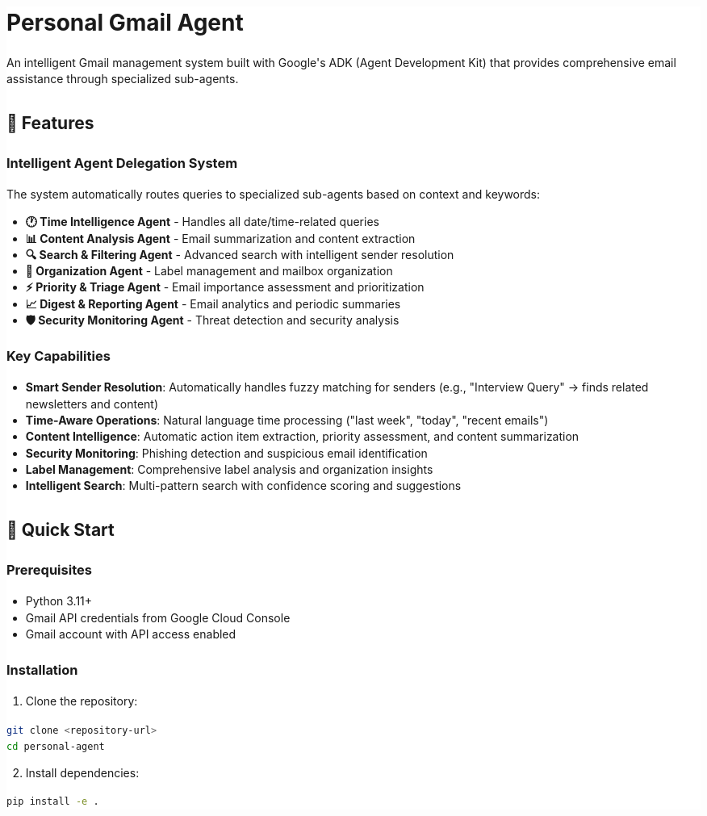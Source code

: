# Personal Gmail Agent

An intelligent Gmail management system built with Google's ADK (Agent Development Kit) that provides comprehensive email assistance through specialized sub-agents.

## 🌟 Features

### Intelligent Agent Delegation System
The system automatically routes queries to specialized sub-agents based on context and keywords:

- **🕐 Time Intelligence Agent** - Handles all date/time-related queries
- **📊 Content Analysis Agent** - Email summarization and content extraction  
- **🔍 Search & Filtering Agent** - Advanced search with intelligent sender resolution
- **📁 Organization Agent** - Label management and mailbox organization
- **⚡ Priority & Triage Agent** - Email importance assessment and prioritization
- **📈 Digest & Reporting Agent** - Email analytics and periodic summaries
- **🛡️ Security Monitoring Agent** - Threat detection and security analysis

### Key Capabilities

- **Smart Sender Resolution**: Automatically handles fuzzy matching for senders (e.g., "Interview Query" → finds related newsletters and content)
- **Time-Aware Operations**: Natural language time processing ("last week", "today", "recent emails")
- **Content Intelligence**: Automatic action item extraction, priority assessment, and content summarization
- **Security Monitoring**: Phishing detection and suspicious email identification
- **Label Management**: Comprehensive label analysis and organization insights
- **Intelligent Search**: Multi-pattern search with confidence scoring and suggestions

## 🚀 Quick Start

### Prerequisites

- Python 3.11+
- Gmail API credentials from Google Cloud Console
- Gmail account with API access enabled

### Installation

1. Clone the repository:
```bash
git clone <repository-url>
cd personal-agent
```

2. Install dependencies:
```bash
pip install -e .
```
